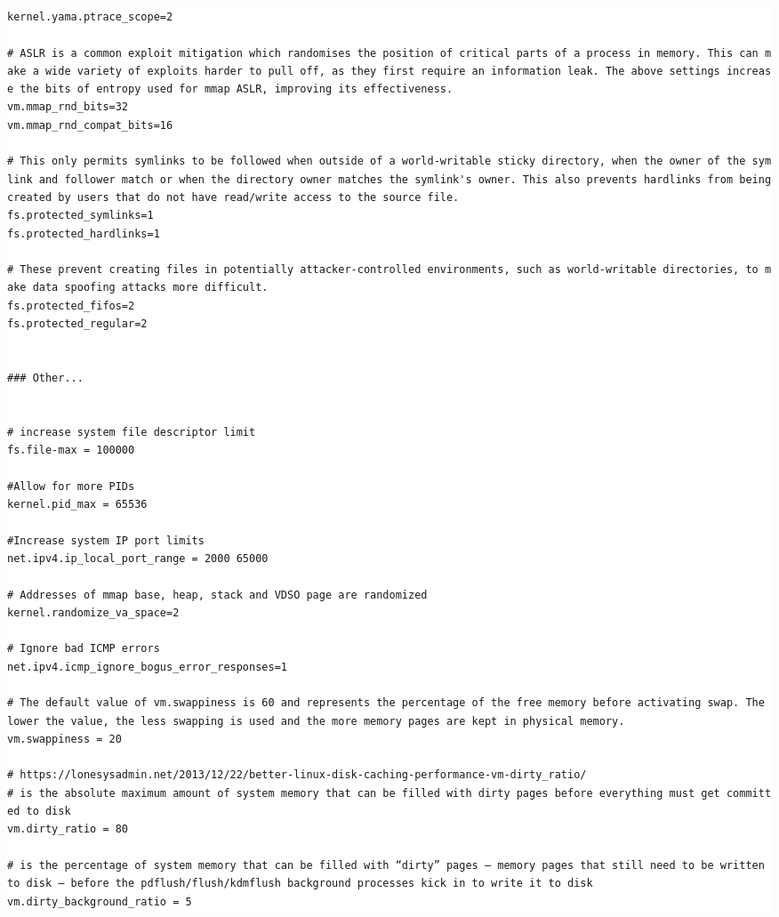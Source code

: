 ```
kernel.yama.ptrace_scope=2

# ASLR is a common exploit mitigation which randomises the position of critical parts of a process in memory. This can make a wide variety of exploits harder to pull off, as they first require an information leak. The above settings increase the bits of entropy used for mmap ASLR, improving its effectiveness. 
vm.mmap_rnd_bits=32
vm.mmap_rnd_compat_bits=16

# This only permits symlinks to be followed when outside of a world-writable sticky directory, when the owner of the symlink and follower match or when the directory owner matches the symlink's owner. This also prevents hardlinks from being created by users that do not have read/write access to the source file. 
fs.protected_symlinks=1
fs.protected_hardlinks=1

# These prevent creating files in potentially attacker-controlled environments, such as world-writable directories, to make data spoofing attacks more difficult. 
fs.protected_fifos=2
fs.protected_regular=2


### Other...


# increase system file descriptor limit    
fs.file-max = 100000
 
#Allow for more PIDs 
kernel.pid_max = 65536
 
#Increase system IP port limits
net.ipv4.ip_local_port_range = 2000 65000
 
# Addresses of mmap base, heap, stack and VDSO page are randomized
kernel.randomize_va_space=2

# Ignore bad ICMP errors
net.ipv4.icmp_ignore_bogus_error_responses=1

# The default value of vm.swappiness is 60 and represents the percentage of the free memory before activating swap. The lower the value, the less swapping is used and the more memory pages are kept in physical memory.
vm.swappiness = 20

# https://lonesysadmin.net/2013/12/22/better-linux-disk-caching-performance-vm-dirty_ratio/
# is the absolute maximum amount of system memory that can be filled with dirty pages before everything must get committed to disk
vm.dirty_ratio = 80

# is the percentage of system memory that can be filled with “dirty” pages — memory pages that still need to be written to disk — before the pdflush/flush/kdmflush background processes kick in to write it to disk
vm.dirty_background_ratio = 5

```
